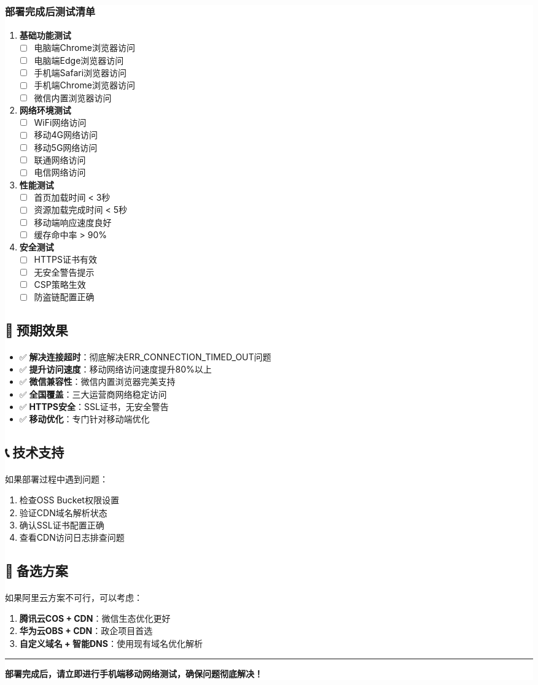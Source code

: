 ### 部署完成后测试清单

1. **基础功能测试**
   - [ ] 电脑端Chrome浏览器访问
   - [ ] 电脑端Edge浏览器访问
   - [ ] 手机端Safari浏览器访问
   - [ ] 手机端Chrome浏览器访问
   - [ ] 微信内置浏览器访问

2. **网络环境测试**
   - [ ] WiFi网络访问
   - [ ] 移动4G网络访问
   - [ ] 移动5G网络访问
   - [ ] 联通网络访问
   - [ ] 电信网络访问

3. **性能测试**
   - [ ] 首页加载时间 < 3秒
   - [ ] 资源加载完成时间 < 5秒
   - [ ] 移动端响应速度良好
   - [ ] 缓存命中率 > 90%

4. **安全测试**
   - [ ] HTTPS证书有效
   - [ ] 无安全警告提示
   - [ ] CSP策略生效
   - [ ] 防盗链配置正确

## 🎯 预期效果

- ✅ **解决连接超时**：彻底解决ERR_CONNECTION_TIMED_OUT问题
- ✅ **提升访问速度**：移动网络访问速度提升80%以上
- ✅ **微信兼容性**：微信内置浏览器完美支持
- ✅ **全国覆盖**：三大运营商网络稳定访问
- ✅ **HTTPS安全**：SSL证书，无安全警告
- ✅ **移动优化**：专门针对移动端优化

## 📞 技术支持

如果部署过程中遇到问题：
1. 检查OSS Bucket权限设置
2. 验证CDN域名解析状态
3. 确认SSL证书配置正确
4. 查看CDN访问日志排查问题

## 🔄 备选方案

如果阿里云方案不可行，可以考虑：
1. **腾讯云COS + CDN**：微信生态优化更好
2. **华为云OBS + CDN**：政企项目首选
3. **自定义域名 + 智能DNS**：使用现有域名优化解析

---

**部署完成后，请立即进行手机端移动网络测试，确保问题彻底解决！**